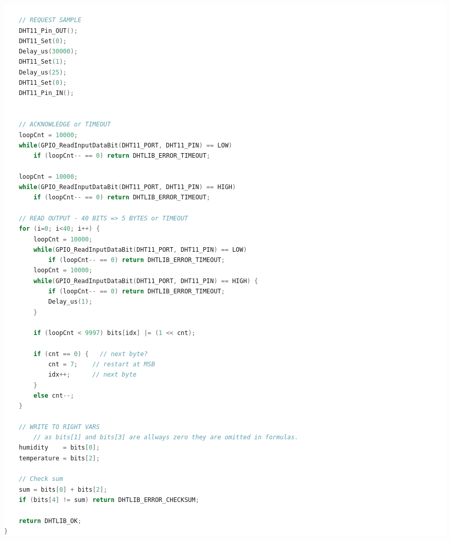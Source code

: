 ```c

	// REQUEST SAMPLE	
	DHT11_Pin_OUT();
    DHT11_Set(0);
    Delay_us(30000);
    DHT11_Set(1);
    Delay_us(25);
  	DHT11_Set(0);
    DHT11_Pin_IN();
	

	// ACKNOWLEDGE or TIMEOUT
	loopCnt = 10000;
	while(GPIO_ReadInputDataBit(DHT11_PORT, DHT11_PIN) == LOW)
		if (loopCnt-- == 0) return DHTLIB_ERROR_TIMEOUT;

	loopCnt = 10000;
	while(GPIO_ReadInputDataBit(DHT11_PORT, DHT11_PIN) == HIGH)
		if (loopCnt-- == 0) return DHTLIB_ERROR_TIMEOUT;

	// READ OUTPUT - 40 BITS => 5 BYTES or TIMEOUT
	for (i=0; i<40; i++) {
		loopCnt = 10000;
		while(GPIO_ReadInputDataBit(DHT11_PORT, DHT11_PIN) == LOW)
			if (loopCnt-- == 0) return DHTLIB_ERROR_TIMEOUT;
		loopCnt = 10000;
		while(GPIO_ReadInputDataBit(DHT11_PORT, DHT11_PIN) == HIGH) {
			if (loopCnt-- == 0) return DHTLIB_ERROR_TIMEOUT;
			Delay_us(1);
		}
		
		if (loopCnt < 9997) bits[idx] |= (1 << cnt);
		
		if (cnt == 0) {   // next byte?
			cnt = 7;    // restart at MSB
			idx++;      // next byte
		}
		else cnt--;
	}

	// WRITE TO RIGHT VARS
        // as bits[1] and bits[3] are allways zero they are omitted in formulas.
	humidity    = bits[0]; 
	temperature = bits[2]; 

  	// Check sum
	sum = bits[0] + bits[2];  
	if (bits[4] != sum) return DHTLIB_ERROR_CHECKSUM;
  
	return DHTLIB_OK;
}
```
